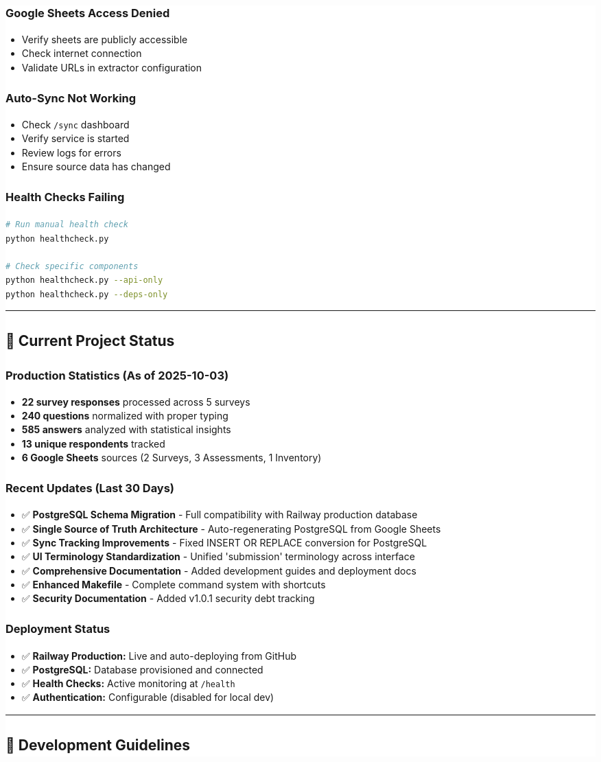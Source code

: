 ### Google Sheets Access Denied
- Verify sheets are publicly accessible
- Check internet connection
- Validate URLs in extractor configuration

### Auto-Sync Not Working
- Check `/sync` dashboard
- Verify service is started
- Review logs for errors
- Ensure source data has changed

### Health Checks Failing
```bash
# Run manual health check
python healthcheck.py

# Check specific components
python healthcheck.py --api-only
python healthcheck.py --deps-only
```

---

## 🎯 Current Project Status

### Production Statistics (As of 2025-10-03)
- **22 survey responses** processed across 5 surveys
- **240 questions** normalized with proper typing
- **585 answers** analyzed with statistical insights
- **13 unique respondents** tracked
- **6 Google Sheets** sources (2 Surveys, 3 Assessments, 1 Inventory)

### Recent Updates (Last 30 Days)
- ✅ **PostgreSQL Schema Migration** - Full compatibility with Railway production database
- ✅ **Single Source of Truth Architecture** - Auto-regenerating PostgreSQL from Google Sheets
- ✅ **Sync Tracking Improvements** - Fixed INSERT OR REPLACE conversion for PostgreSQL
- ✅ **UI Terminology Standardization** - Unified 'submission' terminology across interface
- ✅ **Comprehensive Documentation** - Added development guides and deployment docs
- ✅ **Enhanced Makefile** - Complete command system with shortcuts
- ✅ **Security Documentation** - Added v1.0.1 security debt tracking

### Deployment Status
- ✅ **Railway Production:** Live and auto-deploying from GitHub
- ✅ **PostgreSQL:** Database provisioned and connected
- ✅ **Health Checks:** Active monitoring at `/health`
- ✅ **Authentication:** Configurable (disabled for local dev)

---

## 📝 Development Guidelines
